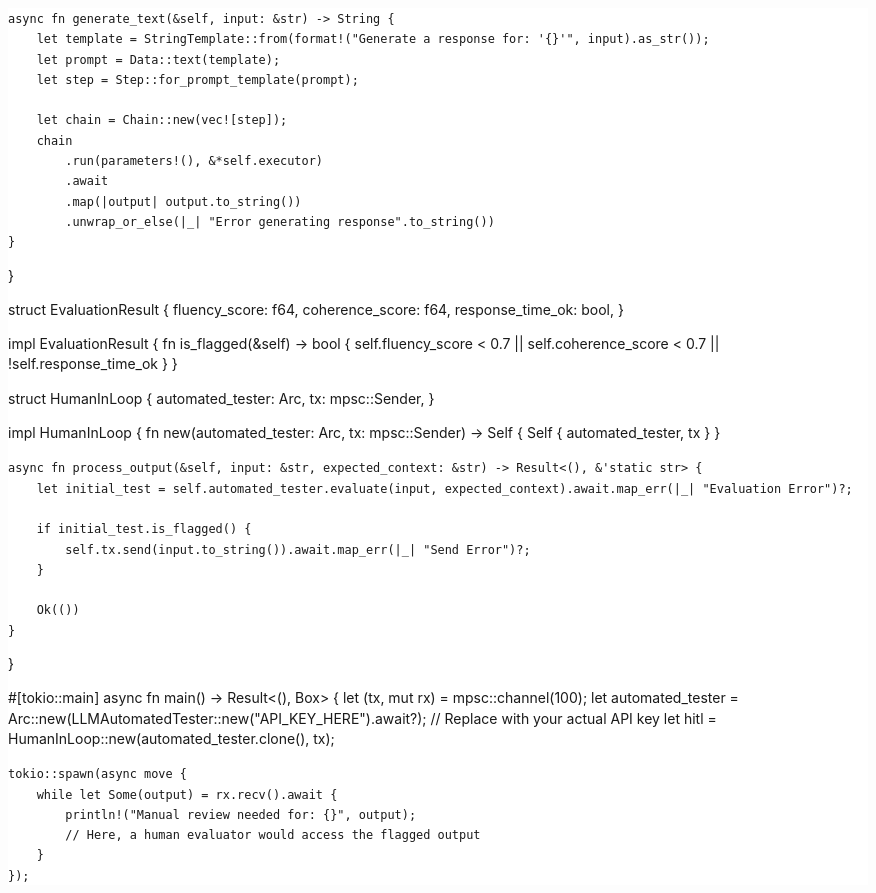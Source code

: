     async fn generate_text(&self, input: &str) -> String {
        let template = StringTemplate::from(format!("Generate a response for: '{}'", input).as_str());
        let prompt = Data::text(template);
        let step = Step::for_prompt_template(prompt);

        let chain = Chain::new(vec![step]);
        chain
            .run(parameters!(), &*self.executor)
            .await
            .map(|output| output.to_string())
            .unwrap_or_else(|_| "Error generating response".to_string())
    }
}

struct EvaluationResult {
    fluency_score: f64,
    coherence_score: f64,
    response_time_ok: bool,
}

impl EvaluationResult {
    fn is_flagged(&self) -> bool {
        self.fluency_score < 0.7 || self.coherence_score < 0.7 || !self.response_time_ok
    }
}

struct HumanInLoop {
    automated_tester: Arc<LLMAutomatedTester>,
    tx: mpsc::Sender<String>,
}

impl HumanInLoop {
    fn new(automated_tester: Arc<LLMAutomatedTester>, tx: mpsc::Sender<String>) -> Self {
        Self { automated_tester, tx }
    }

    async fn process_output(&self, input: &str, expected_context: &str) -> Result<(), &'static str> {
        let initial_test = self.automated_tester.evaluate(input, expected_context).await.map_err(|_| "Evaluation Error")?;

        if initial_test.is_flagged() {
            self.tx.send(input.to_string()).await.map_err(|_| "Send Error")?;
        }

        Ok(())
    }
}

#[tokio::main]
async fn main() -> Result<(), Box<dyn Error>> {
    let (tx, mut rx) = mpsc::channel(100);
    let automated_tester = Arc::new(LLMAutomatedTester::new("API_KEY_HERE").await?); // Replace with your actual API key
    let hitl = HumanInLoop::new(automated_tester.clone(), tx);

    tokio::spawn(async move {
        while let Some(output) = rx.recv().await {
            println!("Manual review needed for: {}", output);
            // Here, a human evaluator would access the flagged output
        }
    });
